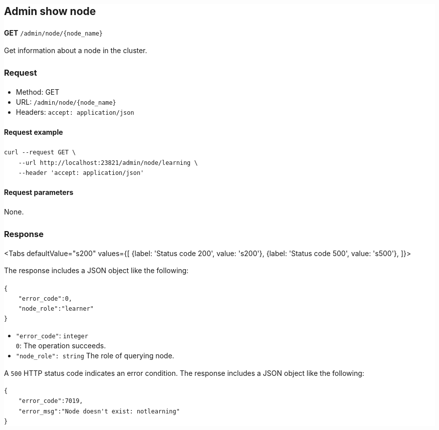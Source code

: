 
## Admin show node

**GET** `/admin/node/{node_name}`

Get information about a node in the cluster.

### Request

- Method: GET
- URL: `/admin/node/{node_name}`
- Headers: `accept: application/json`

#### Request example

```shell
curl --request GET \
    --url http://localhost:23821/admin/node/learning \
    --header 'accept: application/json'
```

#### Request parameters

None.

### Response
<Tabs
  defaultValue="s200"
  values={[
    {label: 'Status code 200', value: 's200'},
    {label: 'Status code 500', value: 's500'},
  ]}>
  <TabItem value="s200">

The response includes a JSON object like the following:

```shell
{
    "error_code":0,
    "node_role":"learner"
}
```

- `"error_code"`: `integer`  
  `0`: The operation succeeds.
- `"node_role": string`
  The role of querying node.

</TabItem>
  <TabItem value="s500">

A `500` HTTP status code indicates an error condition. The response includes a JSON object like the following:

```shell
{
    "error_code":7019,
    "error_msg":"Node doesn't exist: notlearning"
}
```
